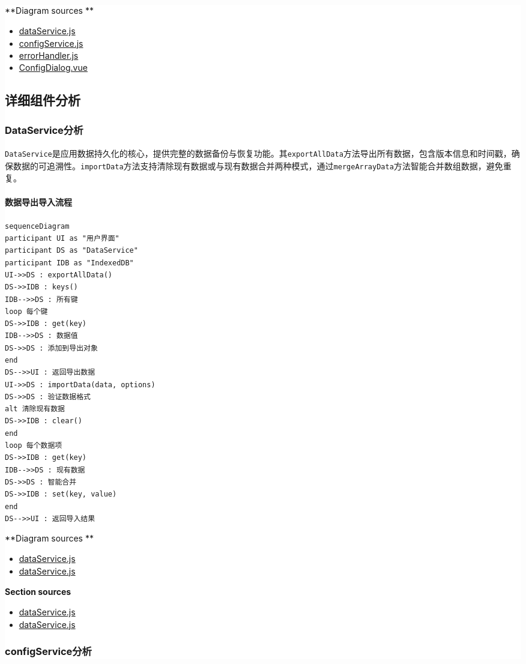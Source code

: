 **Diagram sources **
- [dataService.js](file://src/services/dataService.js#L1-L273)
- [configService.js](file://src/services/configService.js#L1-L205)
- [errorHandler.js](file://src/utils/errorHandler.js#L1-L109)
- [ConfigDialog.vue](file://src/model/ConfigDialog.vue#L1-L701)

## 详细组件分析

### DataService分析

`DataService`是应用数据持久化的核心，提供完整的数据备份与恢复功能。其`exportAllData`方法导出所有数据，包含版本信息和时间戳，确保数据的可追溯性。`importData`方法支持清除现有数据或与现有数据合并两种模式，通过`mergeArrayData`方法智能合并数组数据，避免重复。

#### 数据导出导入流程
```mermaid
sequenceDiagram
participant UI as "用户界面"
participant DS as "DataService"
participant IDB as "IndexedDB"
UI->>DS : exportAllData()
DS->>IDB : keys()
IDB-->>DS : 所有键
loop 每个键
DS->>IDB : get(key)
IDB-->>DS : 数据值
DS->>DS : 添加到导出对象
end
DS-->>UI : 返回导出数据
UI->>DS : importData(data, options)
DS->>DS : 验证数据格式
alt 清除现有数据
DS->>IDB : clear()
end
loop 每个数据项
DS->>IDB : get(key)
IDB-->>DS : 现有数据
DS->>DS : 智能合并
DS->>IDB : set(key, value)
end
DS-->>UI : 返回导入结果
```

**Diagram sources **
- [dataService.js](file://src/services/dataService.js#L13-L35)
- [dataService.js](file://src/services/dataService.js#L46-L86)

**Section sources**
- [dataService.js](file://src/services/dataService.js#L13-L35)
- [dataService.js](file://src/services/dataService.js#L46-L86)

### configService分析

